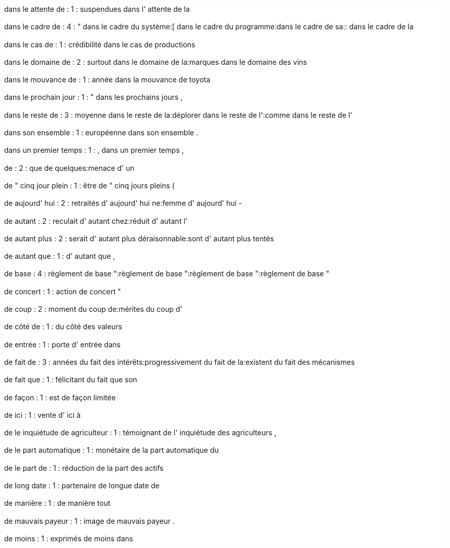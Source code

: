 dans le attente de : 1 : suspendues dans l' attente de la

dans le cadre de : 4 : " dans le cadre du système:[ dans le cadre du programme:dans le cadre de sa:: dans le cadre de la

dans le cas de : 1 : crédibilité dans le cas de productions

dans le domaine de : 2 : surtout dans le domaine de la:marques dans le domaine des vins

dans le mouvance de : 1 : année dans la mouvance de toyota

dans le prochain jour : 1 : " dans les prochains jours ,

dans le reste de : 3 : moyenne dans le reste de la:déplorer dans le reste de l':comme dans le reste de l'

dans son ensemble : 1 : européenne dans son ensemble .

dans un premier temps : 1 : , dans un premier temps ,

de : 2 : que de quelques:menace d' un

de " cinq jour plein : 1 : être de " cinq jours pleins (

de aujourd' hui : 2 : retraités d' aujourd' hui ne:femme d' aujourd' hui -

de autant : 2 : reculait d' autant chez:réduit d' autant l'

de autant plus : 2 : serait d' autant plus déraisonnable:sont d' autant plus tentés

de autant que : 1 : d' autant que ,

de base : 4 : règlement de base ":règlement de base ":règlement de base ":règlement de base "

de concert : 1 : action de concert "

de coup : 2 : moment du coup de:mérites du coup d'

de côté de : 1 : du côté des valeurs

de entrée : 1 : porte d' entrée dans

de fait de : 3 : années du fait des intérêts:progressivement du fait de la:existent du fait des mécanismes

de fait que : 1 : félicitant du fait que son

de façon : 1 : est de façon limitée

de ici : 1 : vente d' ici à

de le inquiétude de agriculteur : 1 : témoignant de l' inquiétude des agriculteurs ,

de le part automatique : 1 : monétaire de la part automatique du

de le part de : 1 : réduction de la part des actifs

de long date : 1 : partenaire de longue date de

de manière : 1 : de manière tout

de mauvais payeur : 1 : image de mauvais payeur .

de moins : 1 : exprimés de moins dans
